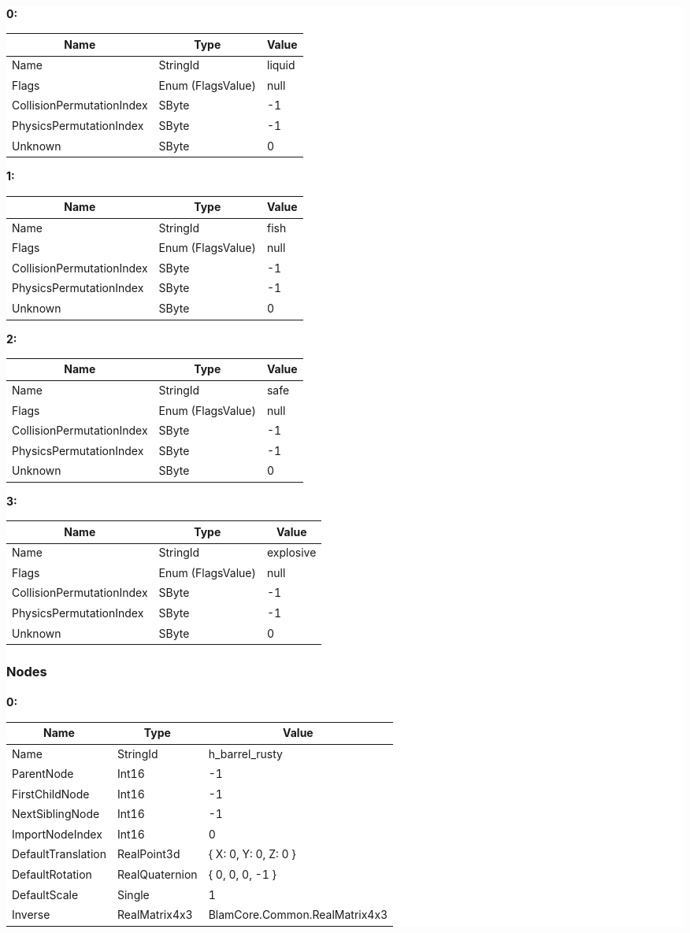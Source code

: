 **0:**

Name	| Type	| Value
---	|---	|---	|
Name	|StringId	|liquid
Flags	|Enum (FlagsValue)	|null
CollisionPermutationIndex	|SByte	|-1
PhysicsPermutationIndex	|SByte	|-1
Unknown	|SByte	|0


**1:**

Name	| Type	| Value
---	|---	|---	|
Name	|StringId	|fish
Flags	|Enum (FlagsValue)	|null
CollisionPermutationIndex	|SByte	|-1
PhysicsPermutationIndex	|SByte	|-1
Unknown	|SByte	|0


**2:**

Name	| Type	| Value
---	|---	|---	|
Name	|StringId	|safe
Flags	|Enum (FlagsValue)	|null
CollisionPermutationIndex	|SByte	|-1
PhysicsPermutationIndex	|SByte	|-1
Unknown	|SByte	|0


**3:**

Name	| Type	| Value
---	|---	|---	|
Name	|StringId	|explosive
Flags	|Enum (FlagsValue)	|null
CollisionPermutationIndex	|SByte	|-1
PhysicsPermutationIndex	|SByte	|-1
Unknown	|SByte	|0


### Nodes

**0:**

Name	| Type	| Value
---	|---	|---	|
Name	|StringId	|h_barrel_rusty
ParentNode	|Int16	|-1
FirstChildNode	|Int16	|-1
NextSiblingNode	|Int16	|-1
ImportNodeIndex	|Int16	|0
DefaultTranslation	|RealPoint3d	|{ X: 0, Y: 0, Z: 0 }
DefaultRotation	|RealQuaternion	|{ 0, 0, 0, -1 }
DefaultScale	|Single	|1
Inverse	|RealMatrix4x3	|BlamCore.Common.RealMatrix4x3
